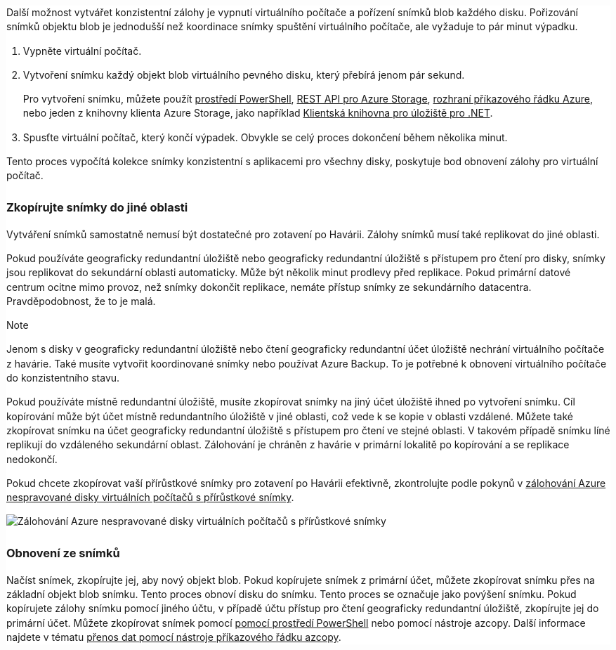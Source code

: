 Další možnost vytvářet konzistentní zálohy je vypnutí virtuálního počítače a pořízení snímků blob každého disku. Pořizování snímků objektu blob je jednodušší než koordinace snímky spuštění virtuálního počítače, ale vyžaduje to pár minut výpadku.

1. Vypněte virtuální počítač.

2. Vytvoření snímku každý objekt blob virtuálního pevného disku, který přebírá jenom pár sekund.

    Pro vytvoření snímku, můžete použít [prostředí PowerShell](../articles/storage/common/storage-powershell-guide-full.md), [REST API pro Azure Storage](https://msdn.microsoft.com/library/azure/ee691971.aspx), [rozhraní příkazového řádku Azure](/cli/azure/), nebo jeden z knihovny klienta Azure Storage, jako například [ Klientská knihovna pro úložiště pro .NET](https://msdn.microsoft.com/library/azure/hh488361.aspx).

3. Spusťte virtuální počítač, který končí výpadek. Obvykle se celý proces dokončení během několika minut.

Tento proces vypočítá kolekce snímky konzistentní s aplikacemi pro všechny disky, poskytuje bod obnovení zálohy pro virtuální počítač.

### <a name="copy-the-snapshots-to-another-region"></a>Zkopírujte snímky do jiné oblasti

Vytváření snímků samostatně nemusí být dostatečné pro zotavení po Havárii. Zálohy snímků musí také replikovat do jiné oblasti.

Pokud používáte geograficky redundantní úložiště nebo geograficky redundantní úložiště s přístupem pro čtení pro disky, snímky jsou replikovat do sekundární oblasti automaticky. Může být několik minut prodlevy před replikace. Pokud primární datové centrum ocitne mimo provoz, než snímky dokončit replikace, nemáte přístup snímky ze sekundárního datacentra. Pravděpodobnost, že to je malá.

> [!NOTE] 
> Jenom s disky v geograficky redundantní úložiště nebo čtení geograficky redundantní účet úložiště nechrání virtuálního počítače z havárie. Také musíte vytvořit koordinované snímky nebo používat Azure Backup. To je potřebné k obnovení virtuálního počítače do konzistentního stavu.

Pokud používáte místně redundantní úložiště, musíte zkopírovat snímky na jiný účet úložiště ihned po vytvoření snímku. Cíl kopírování může být účet místně redundantního úložiště v jiné oblasti, což vede k se kopie v oblasti vzdálené. Můžete také zkopírovat snímku na účet geograficky redundantní úložiště s přístupem pro čtení ve stejné oblasti. V takovém případě snímku líné replikují do vzdáleného sekundární oblast. Zálohování je chráněn z havárie v primární lokalitě po kopírování a se replikace nedokončí.

Pokud chcete zkopírovat vaší přírůstkové snímky pro zotavení po Havárii efektivně, zkontrolujte podle pokynů v [zálohování Azure nespravované disky virtuálních počítačů s přírůstkové snímky](../articles/virtual-machines/windows/incremental-snapshots.md).

![Zálohování Azure nespravované disky virtuálních počítačů s přírůstkové snímky][2]

### <a name="recovery-from-snapshots"></a>Obnovení ze snímků

Načíst snímek, zkopírujte jej, aby nový objekt blob. Pokud kopírujete snímek z primární účet, můžete zkopírovat snímku přes na základní objekt blob snímku. Tento proces obnoví disku do snímku. Tento proces se označuje jako povýšení snímku. Pokud kopírujete zálohy snímku pomocí jiného účtu, v případě účtu přístup pro čtení geograficky redundantní úložiště, zkopírujte jej do primární účet. Můžete zkopírovat snímek pomocí [pomocí prostředí PowerShell](../articles/storage/common/storage-powershell-guide-full.md) nebo pomocí nástroje azcopy. Další informace najdete v tématu [přenos dat pomocí nástroje příkazového řádku azcopy](https://docs.microsoft.com/azure/storage/common/storage-use-azcopy).


[1]: ./media/virtual-machines-common-backup-and-disaster-recovery-for-azure-iaas-disks/backup-and-disaster-recovery-for-azure-iaas-disks-1.png
[2]: ./media/virtual-machines-common-backup-and-disaster-recovery-for-azure-iaas-disks/backup-and-disaster-recovery-for-azure-iaas-disks-2.png